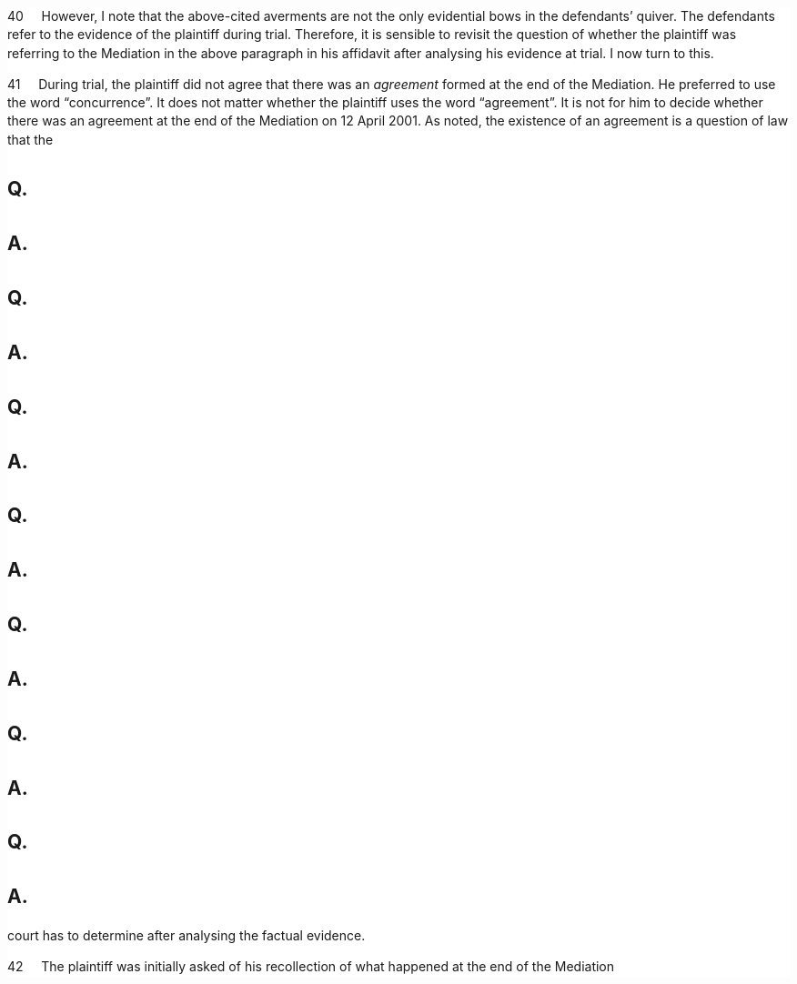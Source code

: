 40     However, I note that the above-cited averments are not the only evidential bows in the defendants’ quiver. The defendants refer to the evidence of the plaintiff during trial. Therefore, it is sensible to revisit the question of whether the plaintiff was referring to the Mediation in the above paragraph in his affidavit after analysing his evidence at trial. I now turn to this. 

41     During trial, the plaintiff did not agree that there was an _agreement_ formed at the end of the Mediation. He preferred to use the word “concurrence”. It does not matter whether the plaintiff uses the word “agreement”. It is not for him to decide whether there was an agreement at the end of the Mediation on 12 April 2001. As noted, the existence of an agreement is a question of law that the 


## Q. 

## A. 

## Q. 

## A. 

## Q. 

## A. 

## Q. 

## A. 

## Q. 

## A. 

## Q. 

## A. 

## Q. 

## A. 

court has to determine after analysing the factual evidence. 

42     The plaintiff was initially asked of his recollection of what happened at the end of the Mediation 
